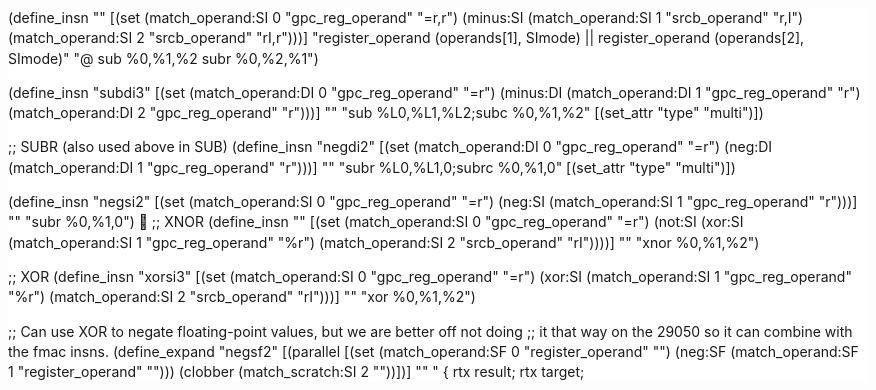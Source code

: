 (define_insn ""
  [(set (match_operand:SI 0 "gpc_reg_operand" "=r,r")
	(minus:SI (match_operand:SI 1 "srcb_operand" "r,I")
		  (match_operand:SI 2 "srcb_operand" "rI,r")))]
  "register_operand (operands[1], SImode)
   || register_operand (operands[2], SImode)"
  "@
   sub %0,%1,%2
   subr %0,%2,%1")

(define_insn "subdi3"
  [(set (match_operand:DI 0 "gpc_reg_operand" "=r")
	(minus:DI (match_operand:DI 1 "gpc_reg_operand" "r")
		  (match_operand:DI 2 "gpc_reg_operand" "r")))]
  ""
  "sub %L0,%L1,%L2\;subc %0,%1,%2"
  [(set_attr "type" "multi")])

;; SUBR (also used above in SUB)
(define_insn "negdi2"
  [(set (match_operand:DI 0 "gpc_reg_operand" "=r")
	(neg:DI (match_operand:DI 1 "gpc_reg_operand" "r")))]
  ""
  "subr %L0,%L1,0\;subrc %0,%1,0"
  [(set_attr "type" "multi")])

(define_insn "negsi2"
  [(set (match_operand:SI 0 "gpc_reg_operand" "=r")
	(neg:SI (match_operand:SI 1 "gpc_reg_operand" "r")))]
  ""
  "subr %0,%1,0")

;; XNOR
(define_insn ""
  [(set (match_operand:SI 0 "gpc_reg_operand" "=r")
	(not:SI (xor:SI (match_operand:SI 1 "gpc_reg_operand" "%r")
			(match_operand:SI 2 "srcb_operand" "rI"))))]
  ""
  "xnor %0,%1,%2")

;; XOR
(define_insn "xorsi3"
  [(set (match_operand:SI 0 "gpc_reg_operand" "=r")
	(xor:SI (match_operand:SI 1 "gpc_reg_operand" "%r")
		(match_operand:SI 2 "srcb_operand" "rI")))]
  ""
  "xor %0,%1,%2")

;; Can use XOR to negate floating-point values, but we are better off not doing
;; it that way on the 29050 so it can combine with the fmac insns.
(define_expand "negsf2"
  [(parallel [(set (match_operand:SF 0 "register_operand" "")
		   (neg:SF (match_operand:SF 1 "register_operand" "")))
	      (clobber (match_scratch:SI 2 ""))])]
  ""
  "
{
  rtx result;
  rtx target;
